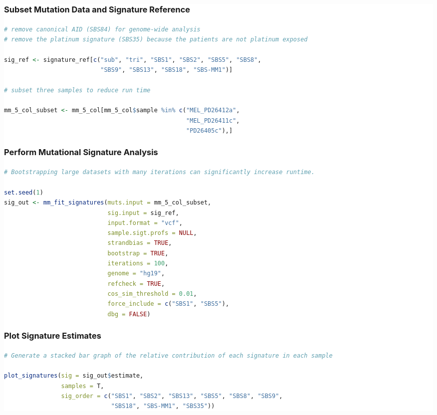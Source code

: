 ### Subset Mutation Data and Signature Reference

``` r
# remove canonical AID (SBS84) for genome-wide analysis
# remove the platinum signature (SBS35) because the patients are not platinum exposed

sig_ref <- signature_ref[c("sub", "tri", "SBS1", "SBS2", "SBS5", "SBS8", 
                           "SBS9", "SBS13", "SBS18", "SBS-MM1")]

# subset three samples to reduce run time

mm_5_col_subset <- mm_5_col[mm_5_col$sample %in% c("MEL_PD26412a",
                                                   "MEL_PD26411c",
                                                   "PD26405c"),]
```

### Perform Mutational Signature Analysis

``` r
# Bootstrapping large datasets with many iterations can significantly increase runtime.

set.seed(1)
sig_out <- mm_fit_signatures(muts.input = mm_5_col_subset, 
                             sig.input = sig_ref,
                             input.format = "vcf",
                             sample.sigt.profs = NULL, 
                             strandbias = TRUE,
                             bootstrap = TRUE,
                             iterations = 100,
                             genome = "hg19",
                             refcheck = TRUE,
                             cos_sim_threshold = 0.01,
                             force_include = c("SBS1", "SBS5"),
                             dbg = FALSE)
```

### Plot Signature Estimates

``` r
# Generate a stacked bar graph of the relative contribution of each signature in each sample

plot_signatures(sig = sig_out$estimate, 
                samples = T, 
                sig_order = c("SBS1", "SBS2", "SBS13", "SBS5", "SBS8", "SBS9", 
                              "SBS18", "SBS-MM1", "SBS35"))
```
